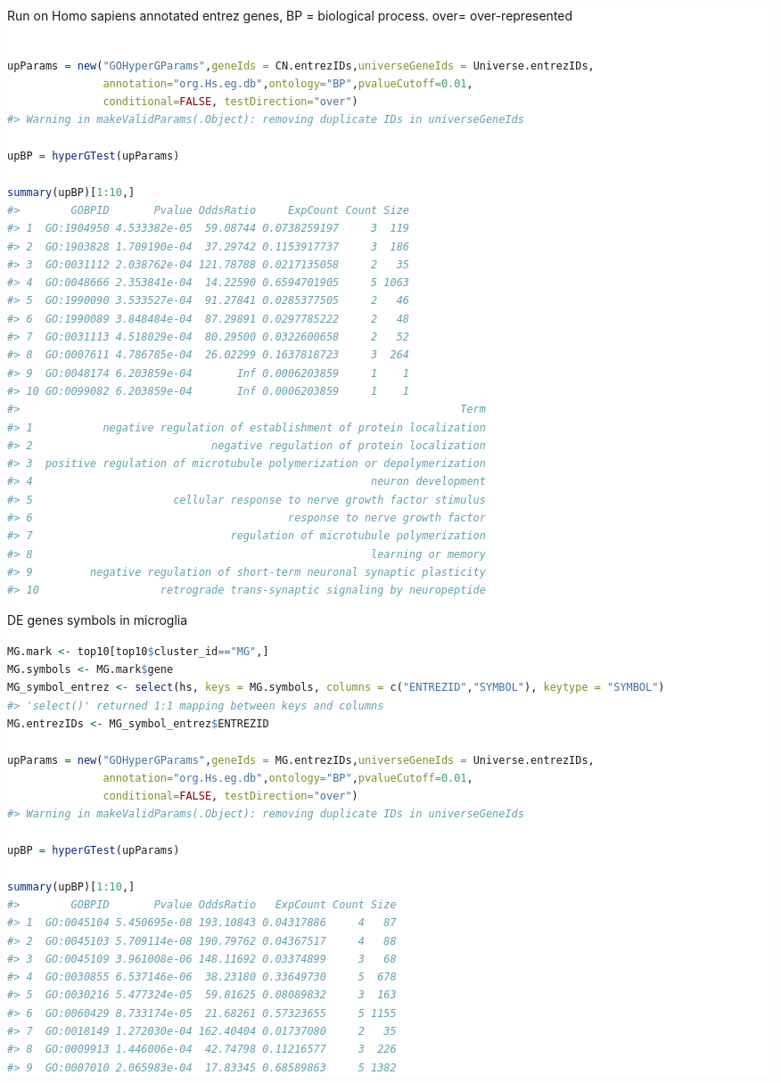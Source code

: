 Run on Homo sapiens annotated entrez genes, BP = biological process.
over= over-represented

``` r

upParams = new("GOHyperGParams",geneIds = CN.entrezIDs,universeGeneIds = Universe.entrezIDs,
               annotation="org.Hs.eg.db",ontology="BP",pvalueCutoff=0.01,
               conditional=FALSE, testDirection="over")
#> Warning in makeValidParams(.Object): removing duplicate IDs in universeGeneIds

upBP = hyperGTest(upParams)

summary(upBP)[1:10,]
#>        GOBPID       Pvalue OddsRatio     ExpCount Count Size
#> 1  GO:1904950 4.533382e-05  59.08744 0.0738259197     3  119
#> 2  GO:1903828 1.709190e-04  37.29742 0.1153917737     3  186
#> 3  GO:0031112 2.038762e-04 121.78788 0.0217135058     2   35
#> 4  GO:0048666 2.353841e-04  14.22590 0.6594701905     5 1063
#> 5  GO:1990090 3.533527e-04  91.27841 0.0285377505     2   46
#> 6  GO:1990089 3.848484e-04  87.29891 0.0297785222     2   48
#> 7  GO:0031113 4.518029e-04  80.29500 0.0322600658     2   52
#> 8  GO:0007611 4.786785e-04  26.02299 0.1637818723     3  264
#> 9  GO:0048174 6.203859e-04       Inf 0.0006203859     1    1
#> 10 GO:0099082 6.203859e-04       Inf 0.0006203859     1    1
#>                                                                     Term
#> 1           negative regulation of establishment of protein localization
#> 2                            negative regulation of protein localization
#> 3  positive regulation of microtubule polymerization or depolymerization
#> 4                                                     neuron development
#> 5                      cellular response to nerve growth factor stimulus
#> 6                                        response to nerve growth factor
#> 7                               regulation of microtubule polymerization
#> 8                                                     learning or memory
#> 9         negative regulation of short-term neuronal synaptic plasticity
#> 10                   retrograde trans-synaptic signaling by neuropeptide
```

DE genes symbols in microglia

``` r
MG.mark <- top10[top10$cluster_id=="MG",]
MG.symbols <- MG.mark$gene
MG_symbol_entrez <- select(hs, keys = MG.symbols, columns = c("ENTREZID","SYMBOL"), keytype = "SYMBOL")
#> 'select()' returned 1:1 mapping between keys and columns
MG.entrezIDs <- MG_symbol_entrez$ENTREZID

upParams = new("GOHyperGParams",geneIds = MG.entrezIDs,universeGeneIds = Universe.entrezIDs,
               annotation="org.Hs.eg.db",ontology="BP",pvalueCutoff=0.01,
               conditional=FALSE, testDirection="over")
#> Warning in makeValidParams(.Object): removing duplicate IDs in universeGeneIds

upBP = hyperGTest(upParams)

summary(upBP)[1:10,]
#>        GOBPID       Pvalue OddsRatio   ExpCount Count Size
#> 1  GO:0045104 5.450695e-08 193.10843 0.04317886     4   87
#> 2  GO:0045103 5.709114e-08 190.79762 0.04367517     4   88
#> 3  GO:0045109 3.961008e-06 148.11692 0.03374899     3   68
#> 4  GO:0030855 6.537146e-06  38.23180 0.33649730     5  678
#> 5  GO:0030216 5.477324e-05  59.81625 0.08089832     3  163
#> 6  GO:0060429 8.733174e-05  21.68261 0.57323655     5 1155
#> 7  GO:0018149 1.272030e-04 162.40404 0.01737080     2   35
#> 8  GO:0009913 1.446006e-04  42.74798 0.11216577     3  226
#> 9  GO:0007010 2.065983e-04  17.83345 0.68589863     5 1382
```